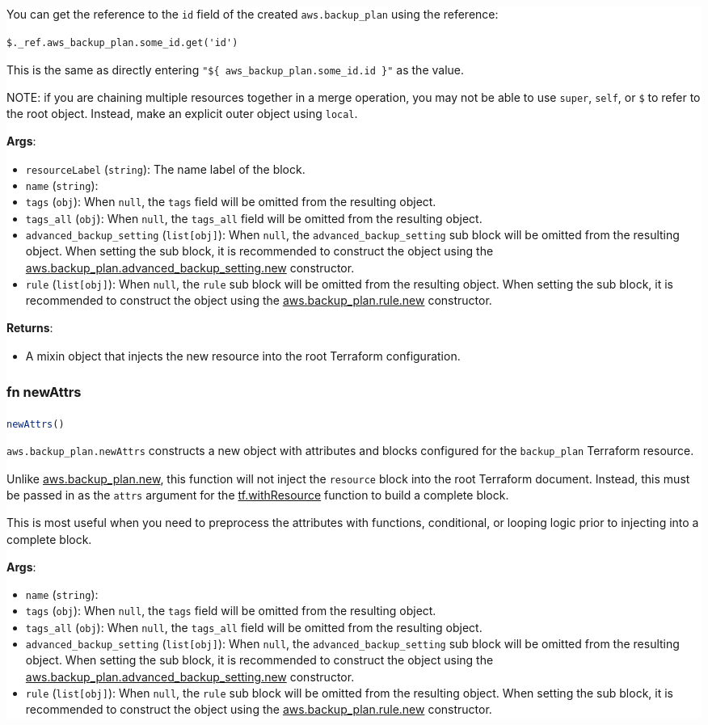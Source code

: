 You can get the reference to the `id` field of the created `aws.backup_plan` using the reference:

    $._ref.aws_backup_plan.some_id.get('id')

This is the same as directly entering `"${ aws_backup_plan.some_id.id }"` as the value.

NOTE: if you are chaining multiple resources together in a merge operation, you may not be able to use `super`, `self`,
or `$` to refer to the root object. Instead, make an explicit outer object using `local`.

**Args**:
  - `resourceLabel` (`string`): The name label of the block.
  - `name` (`string`): 
  - `tags` (`obj`):  When `null`, the `tags` field will be omitted from the resulting object.
  - `tags_all` (`obj`):  When `null`, the `tags_all` field will be omitted from the resulting object.
  - `advanced_backup_setting` (`list[obj]`):  When `null`, the `advanced_backup_setting` sub block will be omitted from the resulting object. When setting the sub block, it is recommended to construct the object using the [aws.backup_plan.advanced_backup_setting.new](#fn-backupplanadvancedbackupsettingnew) constructor.
  - `rule` (`list[obj]`):  When `null`, the `rule` sub block will be omitted from the resulting object. When setting the sub block, it is recommended to construct the object using the [aws.backup_plan.rule.new](#fn-backupplanrulenew) constructor.

**Returns**:
- A mixin object that injects the new resource into the root Terraform configuration.


### fn newAttrs

```ts
newAttrs()
```


`aws.backup_plan.newAttrs` constructs a new object with attributes and blocks configured for the `backup_plan`
Terraform resource.

Unlike [aws.backup_plan.new](#fn-backupplannew), this function will not inject the `resource`
block into the root Terraform document. Instead, this must be passed in as the `attrs` argument for the
[tf.withResource](https://github.com/tf-libsonnet/core/tree/main/docs#fn-withresource) function to build a complete block.

This is most useful when you need to preprocess the attributes with functions, conditional, or looping logic prior to
injecting into a complete block.

**Args**:
  - `name` (`string`): 
  - `tags` (`obj`):  When `null`, the `tags` field will be omitted from the resulting object.
  - `tags_all` (`obj`):  When `null`, the `tags_all` field will be omitted from the resulting object.
  - `advanced_backup_setting` (`list[obj]`):  When `null`, the `advanced_backup_setting` sub block will be omitted from the resulting object. When setting the sub block, it is recommended to construct the object using the [aws.backup_plan.advanced_backup_setting.new](#fn-backupplanadvancedbackupsettingnew) constructor.
  - `rule` (`list[obj]`):  When `null`, the `rule` sub block will be omitted from the resulting object. When setting the sub block, it is recommended to construct the object using the [aws.backup_plan.rule.new](#fn-backupplanrulenew) constructor.
